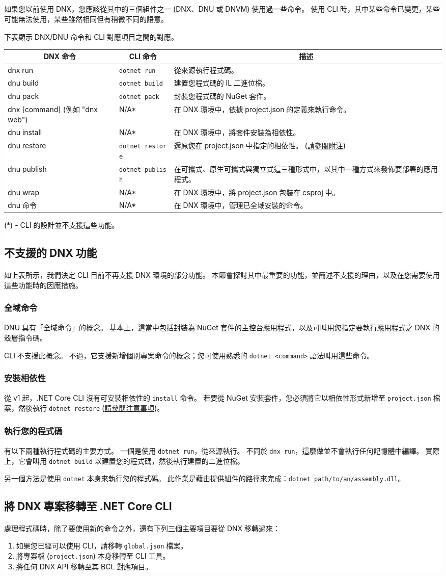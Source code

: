 如果您以前使用 DNX，您應該從其中的三個組件之一 (DNX、DNU 或 DNVM) 使用過一些命令。 使用 CLI 時，其中某些命令已變更，某些可能無法使用，某些雖然相同但有稍微不同的語意。

下表顯示 DNX/DNU 命令和 CLI 對應項目之間的對應。

| DNX 命令                    | CLI 命令    | 描述                                                                                                     |
|--------------------------------|----------------|-----------------------------------------------------------------------------------------------------------------|
| dnx run                        | `dotnet run`     | 從來源執行程式碼。                                                                                           |
| dnu build                      | `dotnet build`   | 建置您程式碼的 IL 二進位檔。                                                                                |
| dnu pack                       | `dotnet pack`    | 封裝您程式碼的 NuGet 套件。                                                                        |
| dnx \[command] (例如 "dnx web") | N/A\*          | 在 DNX 環境中，依據 project.json 的定義來執行命令。                                                     |
| dnu install                    | N/A\*          | 在 DNX 環境中，將套件安裝為相依性。                                                            |
| dnu restore                    | `dotnet restore` | 還原您在 project.json 中指定的相依性。  ([請參閱附注](#dotnet-restore-note))                                                             |
| dnu publish                    | `dotnet publish` | 在可攜式、原生可攜式與獨立式這三種形式中，以其中一種方式來發佈要部署的應用程式。 |
| dnu wrap                       | N/A\*          | 在 DNX 環境中，將 project.json 包裝在 csproj 中。                                                                    |
| dnu 命令                   | N/A\*          | 在 DNX 環境中，管理已全域安裝的命令。                                                           |

(\*) - CLI 的設計並不支援這些功能。

## <a name="dnx-features-that-are-not-supported"></a>不支援的 DNX 功能

如上表所示，我們決定 CLI 目前不再支援 DNX 環境的部分功能。 本節會探討其中最重要的功能，並簡述不支援的理由，以及在您需要使用這些功能時的因應措施。

### <a name="global-commands"></a>全域命令

DNU 具有「全域命令」的概念。 基本上，這當中包括封裝為 NuGet 套件的主控台應用程式，以及可叫用您指定要執行應用程式之 DNX 的殼層指令碼。

CLI 不支援此概念。 不過，它支援新增個別專案命令的概念；您可使用熟悉的 `dotnet <command>` 語法叫用這些命令。

### <a name="installing-dependencies"></a>安裝相依性

從 v1 起，.NET Core CLI 沒有可安裝相依性的 `install` 命令。 若要從 NuGet 安裝套件，您必須將它以相依性形式新增至 `project.json` 檔案，然後執行 `dotnet restore` ([請參閱注意事項](#dotnet-restore-note))。

### <a name="running-your-code"></a>執行您的程式碼

有以下兩種執行程式碼的主要方式。 一個是使用 `dotnet run`，從來源執行。 不同於 `dnx run`，這麼做並不會執行任何記憶體中編譯。 實際上，它會叫用 `dotnet build` 以建置您的程式碼，然後執行建置的二進位檔。

另一個方法是使用 `dotnet` 本身來執行您的程式碼。 此作業是藉由提供組件的路徑來完成：`dotnet path/to/an/assembly.dll`。

## <a name="migrating-your-dnx-project-to-net-core-cli"></a>將 DNX 專案移轉至 .NET Core CLI

處理程式碼時，除了要使用新的命令之外，還有下列三個主要項目要從 DNX 移轉過來：

1. 如果您已經可以使用 CLI，請移轉 `global.json` 檔案。
2. 將專案檔 (`project.json`) 本身移轉至 CLI 工具。
3. 將任何 DNX API 移轉至其 BCL 對應項目。
